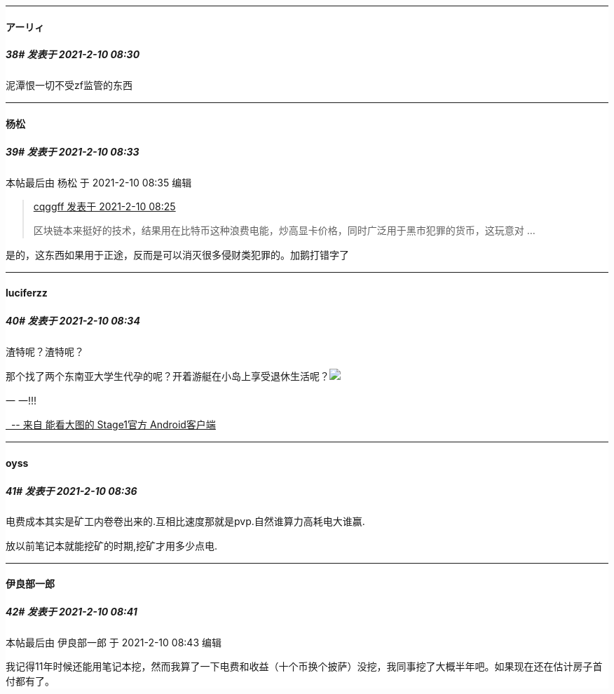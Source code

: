 -----

####  アーリィ  
##### 38#       发表于 2021-2-10 08:30


泥潭恨一切不受zf监管的东西


-----

####  杨松  
##### 39#       发表于 2021-2-10 08:33


 本帖最后由 杨松 于 2021-2-10 08:35 编辑 
<blockquote><a href="httphttps://bbs.saraba1st.com/2b/forum.php?mod=redirect&amp;goto=findpost&amp;pid=50291601&amp;ptid=1987188" target="_blank">cqggff 发表于 2021-2-10 08:25</a>

区块链本来挺好的技术，结果用在比特币这种浪费电能，炒高显卡价格，同时广泛用于黑市犯罪的货币，这玩意对 ...</blockquote>
是的，这东西如果用于正途，反而是可以消灭很多侵财类犯罪的。加鹅打错字了


-----

####  luciferzz  
##### 40#       发表于 2021-2-10 08:34


渣特呢？渣特呢？

那个找了两个东南亚大学生代孕的呢？开着游艇在小岛上享受退休生活呢？<img src="https://static.saraba1st.com/image/smiley/face2017/049.png" referrerpolicy="no-referrer">

一 一!!!

[  -- 来自 能看大图的 Stage1官方 Android客户端](https://www.coolapk.com/apk/140634)


-----

####  oyss  
##### 41#       发表于 2021-2-10 08:36


电费成本其实是矿工内卷卷出来的.互相比速度那就是pvp.自然谁算力高耗电大谁赢.


放以前笔记本就能挖矿的时期,挖矿才用多少点电.


-----

####  伊良部一郎  
##### 42#       发表于 2021-2-10 08:41


 本帖最后由 伊良部一郎 于 2021-2-10 08:43 编辑 

我记得11年时候还能用笔记本挖，然而我算了一下电费和收益（十个币换个披萨）没挖，我同事挖了大概半年吧。如果现在还在估计房子首付都有了。
